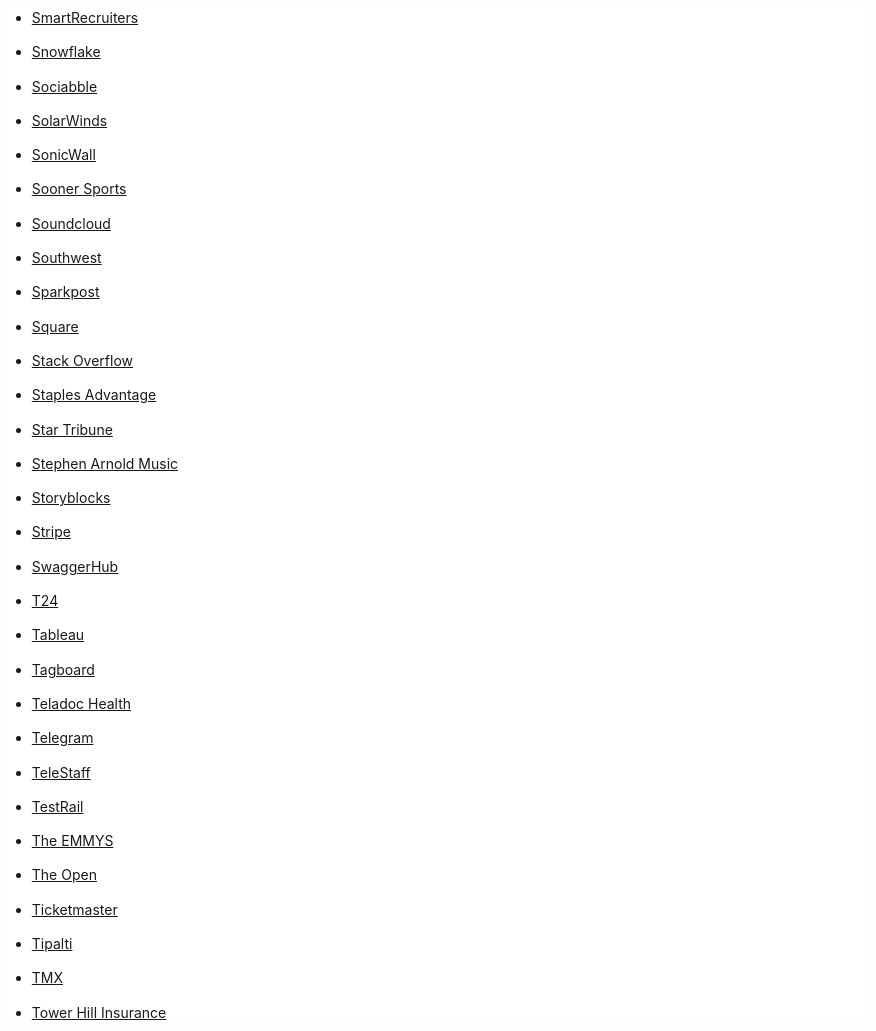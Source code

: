   * [SmartRecruiters](https://ta.smartrecruiters.com/lp-recruiting-software.html)

  * [Snowflake](https://signup.snowflake.com/?utm_source=google&utm_medium=paidsearch&utm_campaign=na-mx-en-brand-core-exact&utm_content=go-rsa-evg-ss-free-trial&utm_term=c-g-snowflake-e&_bt=591290248242&_bk=snowflake&_bm=e&_bn=g&_bg=135420291280&gclsrc=aw.ds&gad_source=1&gclid=Cj0KCQjw-r-vBhC-ARIsAGgUO2Acw39WhsRGwzMG2gkNTH2PwX_8xQfAlU391iaGB6cUvNjePTnZ8gEaAn9cEALw_wcB)

  * [Sociabble](https://www.sociabble.com/)

  * [SolarWinds](https://www.solarwinds.com/)

  * [SonicWall](https://www.sonicwall.com/)

  * [Sooner Sports](https://soonersports.com/)

  * [Soundcloud](https://soundcloud.com/)

  * [Southwest ](https://www.southwest.com/)

  * [Sparkpost](https://login.sparkpost.com/u/login?state=hKFo2SBOaEc5emczWkktS2s1V1YzVXU2b3dDUFhFMUNubXhFRKFur3VuaXZlcnNhbC1sb2dpbqN0aWTZIDQtMlJaUV9VeTNxQ1k1aW5oUE83SFR3d3c0LUJWVzIto2NpZNkgUXR5QVJpOEZoTlpUZ2xCWXdPNWRTeXpzZG5RdmR4Q3k)

  * [Square](https://squareup.com/us/en)

  * [Stack Overflow](https://stackoverflow.com/)

  * [Staples Advantage](https://www.staplesadvantage.com/)

  * [Star Tribune](https://www.startribune.com/)

  * [Stephen Arnold Music](https://stephenarnoldmusic.com/)

  * [Storyblocks](https://www.storyblocks.com/)

  * [Stripe](https://stripe.com/)

  * [SwaggerHub](https://swagger.io/tools/swaggerhub/)

  * [T24](https://t24.com.tr/)

  * [Tableau](https://www.tableau.com/)

  * [Tagboard](https://tagboard.com/)

  * [Teladoc Health](https://www.teladochealth.com/)

  * [Telegram](https://web.telegram.org/k/)

  * [TeleStaff](https://telestaff.slcfd.org/login)

  * [TestRail](https://www.testrail.com/)

  * [The EMMYS](https://theemmys.tv/)

  * [The Open](https://www.theopen.com/leaderboard)

  * [Ticketmaster](https://www.ticketmaster.com/)

  * [Tipalti](http://tipalti.com/)

  * [TMX](https://www.tmx.com/)

  * [Tower Hill Insurance](https://www.thig.com/)
